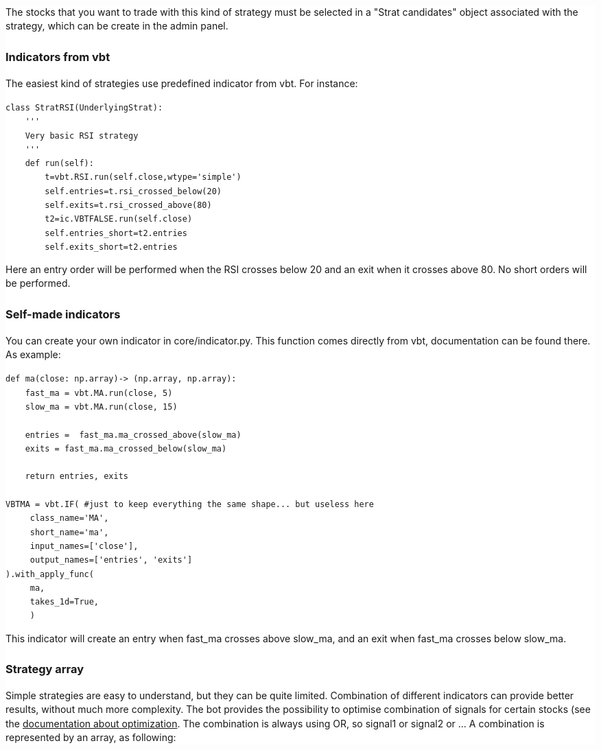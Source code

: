 The stocks that you want to trade with this kind of strategy must be selected in a "Strat candidates" object associated with the strategy, which can be create in the admin panel.

### Indicators from vbt
The easiest kind of strategies use predefined indicator from vbt. For instance:

```
class StratRSI(UnderlyingStrat):  
    '''
    Very basic RSI strategy
    '''
    def run(self):      
        t=vbt.RSI.run(self.close,wtype='simple')
        self.entries=t.rsi_crossed_below(20)
        self.exits=t.rsi_crossed_above(80)
        t2=ic.VBTFALSE.run(self.close)
        self.entries_short=t2.entries
        self.exits_short=t2.entries
```

Here an entry order will be performed when the RSI crosses below 20 and an exit when it crosses above 80. No short orders will be performed.

### Self-made indicators
You can create your own indicator in core/indicator.py. This function comes directly from vbt, documentation can be found there. As example:

```
def ma(close: np.array)-> (np.array, np.array):    
    fast_ma = vbt.MA.run(close, 5)
    slow_ma = vbt.MA.run(close, 15)
        
    entries =  fast_ma.ma_crossed_above(slow_ma)
    exits = fast_ma.ma_crossed_below(slow_ma)
    
    return entries, exits
 
VBTMA = vbt.IF( #just to keep everything the same shape... but useless here
     class_name='MA',
     short_name='ma',
     input_names=['close'],
     output_names=['entries', 'exits']
).with_apply_func(
     ma, 
     takes_1d=True,  
     )
```

This indicator will create an entry when fast_ma crosses above slow_ma, and an exit when fast_ma crosses below slow_ma. 

### Strategy array
Simple strategies are easy to understand, but they can be quite limited. Combination of different indicators can provide better results, without much more complexity. The bot provides the possibility to optimise combination of signals for certain stocks (see the [documentation about optimization](https://github.com/psemdel/py-trading-bot/blob/main/docs/optimization.md). The combination is always using OR, so signal1 or signal2 or ... A combination is represented by an array, as following:
    